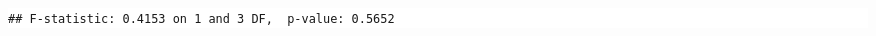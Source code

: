     ## F-statistic: 0.4153 on 1 and 3 DF,  p-value: 0.5652

[^1]: It’s actuall a [“tibble”](https://tibble.tidyverse.org), which is
    tidyverse’s version of the data frame, but that’s not important for
    now.
